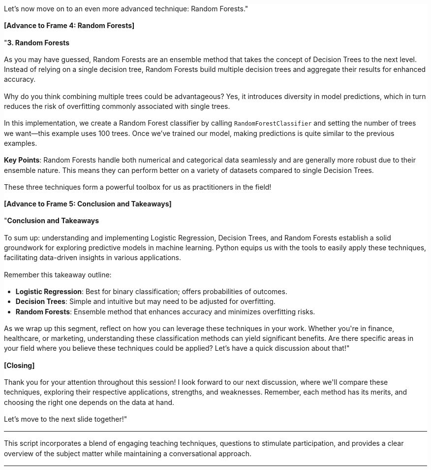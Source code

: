 Let’s now move on to an even more advanced technique: Random Forests."

**[Advance to Frame 4: Random Forests]**

"**3. Random Forests**

As you may have guessed, Random Forests are an ensemble method that takes the concept of Decision Trees to the next level. Instead of relying on a single decision tree, Random Forests build multiple decision trees and aggregate their results for enhanced accuracy.

Why do you think combining multiple trees could be advantageous? Yes, it introduces diversity in model predictions, which in turn reduces the risk of overfitting commonly associated with single trees.

In this implementation, we create a Random Forest classifier by calling `RandomForestClassifier` and setting the number of trees we want—this example uses 100 trees. Once we’ve trained our model, making predictions is quite similar to the previous examples.

**Key Points**: Random Forests handle both numerical and categorical data seamlessly and are generally more robust due to their ensemble nature. This means they can perform better on a variety of datasets compared to single Decision Trees. 

These three techniques form a powerful toolbox for us as practitioners in the field! 

**[Advance to Frame 5: Conclusion and Takeaways]**

"**Conclusion and Takeaways**

To sum up: understanding and implementing Logistic Regression, Decision Trees, and Random Forests establish a solid groundwork for exploring predictive models in machine learning. Python equips us with the tools to easily apply these techniques, facilitating data-driven insights in various applications. 

Remember this takeaway outline: 

- **Logistic Regression**: Best for binary classification; offers probabilities of outcomes. 
- **Decision Trees**: Simple and intuitive but may need to be adjusted for overfitting.
- **Random Forests**: Ensemble method that enhances accuracy and minimizes overfitting risks.

As we wrap up this segment, reflect on how you can leverage these techniques in your work. Whether you're in finance, healthcare, or marketing, understanding these classification methods can yield significant benefits. Are there specific areas in your field where you believe these techniques could be applied? Let’s have a quick discussion about that!"

**[Closing]**

Thank you for your attention throughout this session! I look forward to our next discussion, where we'll compare these techniques, exploring their respective applications, strengths, and weaknesses. Remember, each method has its merits, and choosing the right one depends on the data at hand. 

Let’s move to the next slide together!"

---

This script incorporates a blend of engaging teaching techniques, questions to stimulate participation, and provides a clear overview of the subject matter while maintaining a conversational approach.

---
